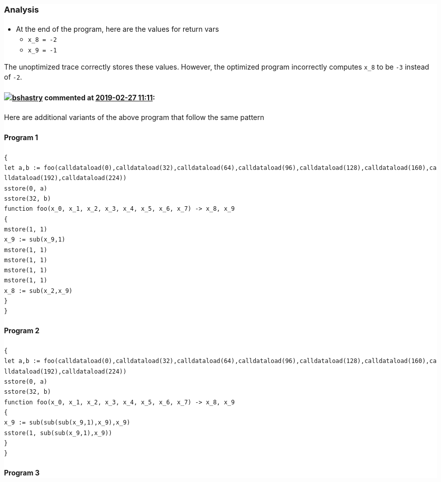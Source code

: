 ### Analysis

- At the end of the program, here are the values for return vars
  - `x_8 = -2`
  - `x_9 = -1`

The unoptimized trace correctly stores these values. However, the optimized program incorrectly computes `x_8` to be `-3` instead of `-2`.

#### <img src="https://avatars.githubusercontent.com/u/2388185?v=4" width="50">[bshastry](https://github.com/bshastry) commented at [2019-02-27 11:11](https://github.com/ethereum/solidity/issues/6127#issuecomment-467822238):

Here are additional variants of the above program that follow the same pattern

#### Program 1

```
{
let a,b := foo(calldataload(0),calldataload(32),calldataload(64),calldataload(96),calldataload(128),calldataload(160),calldataload(192),calldataload(224))
sstore(0, a)
sstore(32, b)
function foo(x_0, x_1, x_2, x_3, x_4, x_5, x_6, x_7) -> x_8, x_9
{
mstore(1, 1)
x_9 := sub(x_9,1)
mstore(1, 1)
mstore(1, 1)
mstore(1, 1)
mstore(1, 1)
x_8 := sub(x_2,x_9)
}
}
```

#### Program 2

```
{
let a,b := foo(calldataload(0),calldataload(32),calldataload(64),calldataload(96),calldataload(128),calldataload(160),calldataload(192),calldataload(224))
sstore(0, a)
sstore(32, b)
function foo(x_0, x_1, x_2, x_3, x_4, x_5, x_6, x_7) -> x_8, x_9
{
x_9 := sub(sub(sub(x_9,1),x_9),x_9)
sstore(1, sub(sub(x_9,1),x_9))
}
}
```

#### Program 3

